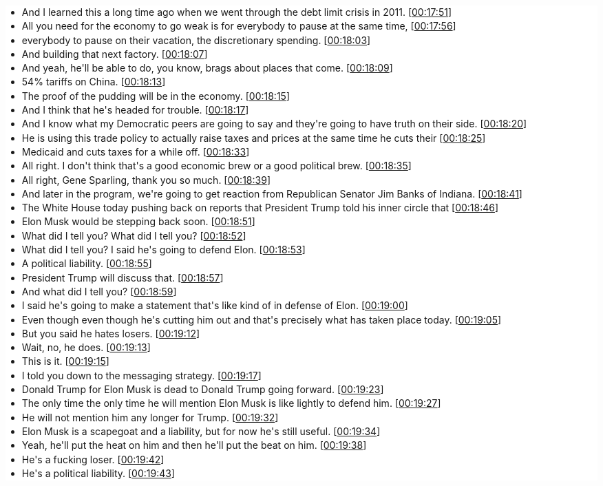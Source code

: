 *  And I learned this a long time ago when we went through the debt limit crisis in 2011. [[00:17:51](https://www.youtube.com/watch?v=rMpO2bqz9j8&t=1071.6999999999998s)]
*  All you need for the economy to go weak is for everybody to pause at the same time, [[00:17:56](https://www.youtube.com/watch?v=rMpO2bqz9j8&t=1076.54s)]
*  everybody to pause on their vacation, the discretionary spending. [[00:18:03](https://www.youtube.com/watch?v=rMpO2bqz9j8&t=1083.1399999999999s)]
*  And building that next factory. [[00:18:07](https://www.youtube.com/watch?v=rMpO2bqz9j8&t=1087.1399999999999s)]
*  And yeah, he'll be able to do, you know, brags about places that come. [[00:18:09](https://www.youtube.com/watch?v=rMpO2bqz9j8&t=1089.2199999999998s)]
*  54% tariffs on China. [[00:18:13](https://www.youtube.com/watch?v=rMpO2bqz9j8&t=1093.62s)]
*  The proof of the pudding will be in the economy. [[00:18:15](https://www.youtube.com/watch?v=rMpO2bqz9j8&t=1095.26s)]
*  And I think that he's headed for trouble. [[00:18:17](https://www.youtube.com/watch?v=rMpO2bqz9j8&t=1097.62s)]
*  And I know what my Democratic peers are going to say and they're going to have truth on their side. [[00:18:20](https://www.youtube.com/watch?v=rMpO2bqz9j8&t=1100.1s)]
*  He is using this trade policy to actually raise taxes and prices at the same time he cuts their [[00:18:25](https://www.youtube.com/watch?v=rMpO2bqz9j8&t=1105.1s)]
*  Medicaid and cuts taxes for a while off. [[00:18:33](https://www.youtube.com/watch?v=rMpO2bqz9j8&t=1113.2199999999998s)]
*  All right. I don't think that's a good economic brew or a good political brew. [[00:18:35](https://www.youtube.com/watch?v=rMpO2bqz9j8&t=1115.94s)]
*  All right, Gene Sparling, thank you so much. [[00:18:39](https://www.youtube.com/watch?v=rMpO2bqz9j8&t=1119.8200000000002s)]
*  And later in the program, we're going to get reaction from Republican Senator Jim Banks of Indiana. [[00:18:41](https://www.youtube.com/watch?v=rMpO2bqz9j8&t=1121.5800000000002s)]
*  The White House today pushing back on reports that President Trump told his inner circle that [[00:18:46](https://www.youtube.com/watch?v=rMpO2bqz9j8&t=1126.0600000000002s)]
*  Elon Musk would be stepping back soon. [[00:18:51](https://www.youtube.com/watch?v=rMpO2bqz9j8&t=1131.1000000000001s)]
*  What did I tell you? What did I tell you? [[00:18:52](https://www.youtube.com/watch?v=rMpO2bqz9j8&t=1132.66s)]
*  What did I tell you? I said he's going to defend Elon. [[00:18:53](https://www.youtube.com/watch?v=rMpO2bqz9j8&t=1133.9s)]
*  A political liability. [[00:18:55](https://www.youtube.com/watch?v=rMpO2bqz9j8&t=1135.7s)]
*  President Trump will discuss that. [[00:18:57](https://www.youtube.com/watch?v=rMpO2bqz9j8&t=1137.26s)]
*  And what did I tell you? [[00:18:59](https://www.youtube.com/watch?v=rMpO2bqz9j8&t=1139.02s)]
*  I said he's going to make a statement that's like kind of in defense of Elon. [[00:19:00](https://www.youtube.com/watch?v=rMpO2bqz9j8&t=1140.8600000000001s)]
*  Even though even though he's cutting him out and that's precisely what has taken place today. [[00:19:05](https://www.youtube.com/watch?v=rMpO2bqz9j8&t=1145.94s)]
*  But you said he hates losers. [[00:19:12](https://www.youtube.com/watch?v=rMpO2bqz9j8&t=1152.22s)]
*  Wait, no, he does. [[00:19:13](https://www.youtube.com/watch?v=rMpO2bqz9j8&t=1153.7s)]
*  This is it. [[00:19:15](https://www.youtube.com/watch?v=rMpO2bqz9j8&t=1155.5400000000002s)]
*  I told you down to the messaging strategy. [[00:19:17](https://www.youtube.com/watch?v=rMpO2bqz9j8&t=1157.38s)]
*  Donald Trump for Elon Musk is dead to Donald Trump going forward. [[00:19:23](https://www.youtube.com/watch?v=rMpO2bqz9j8&t=1163.1000000000001s)]
*  The only time the only time he will mention Elon Musk is like lightly to defend him. [[00:19:27](https://www.youtube.com/watch?v=rMpO2bqz9j8&t=1167.1000000000001s)]
*  He will not mention him any longer for Trump. [[00:19:32](https://www.youtube.com/watch?v=rMpO2bqz9j8&t=1172.74s)]
*  Elon Musk is a scapegoat and a liability, but for now he's still useful. [[00:19:34](https://www.youtube.com/watch?v=rMpO2bqz9j8&t=1174.5s)]
*  Yeah, he'll put the heat on him and then he'll put the beat on him. [[00:19:38](https://www.youtube.com/watch?v=rMpO2bqz9j8&t=1178.38s)]
*  He's a fucking loser. [[00:19:42](https://www.youtube.com/watch?v=rMpO2bqz9j8&t=1182.14s)]
*  He's a political liability. [[00:19:43](https://www.youtube.com/watch?v=rMpO2bqz9j8&t=1183.46s)]